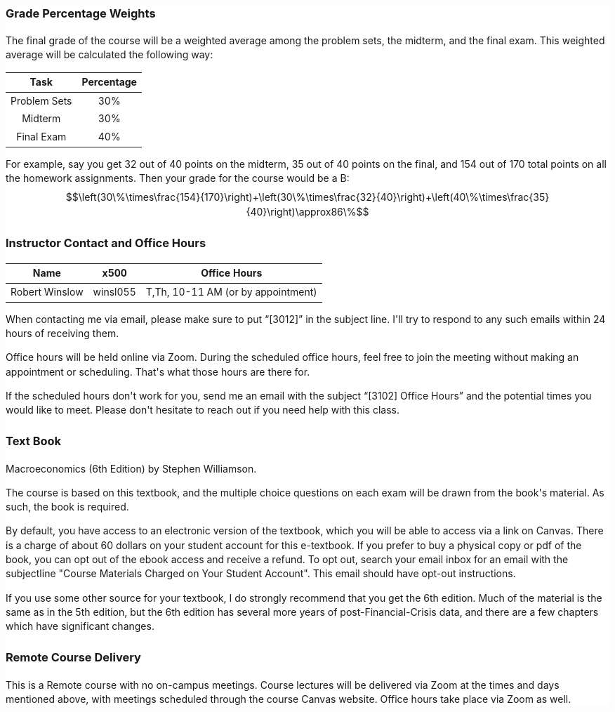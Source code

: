 



### Grade Percentage Weights

The final grade of the course will be a weighted average among the problem sets, the midterm, and the final exam. This weighted average will be calculated the following way:

Task | Percentage
:-: | :-:
Problem Sets | 30%
Midterm | 30%
Final Exam | 40%

For example, say you get 32 out of 40 points on the midterm, 35 out of 40 points on the final, and 154 out of 170 total points on all the homework assignments. Then your grade for the course would be a B: $$\left(30\%\times\frac{154}{170}\right)+\left(30\%\times\frac{32}{40}\right)+\left(40\%\times\frac{35}{40}\right)\approx86\%$$

### Instructor Contact and Office Hours

Name|x500|Office Hours
:-:|:-:|:-:
Robert Winslow | winsl055 | T,Th, 10-11 AM (or by appointment)

When contacting me via email, please make sure to put “[3012]” in the subject line. I'll try to respond to any such emails within 24 hours of receiving them.

 

Office hours will be held online via Zoom. During the scheduled office hours, feel free to join the meeting without making an appointment or scheduling. That's what those hours are there for. 

If the scheduled hours don't work for you, send me an email with the subject “[3102] Office Hours” and the potential times you would like to meet. Please don't hesitate to reach out if you need help with this class.

### Text Book

Macroeconomics (6th Edition) by Stephen Williamson. 

The course is based on this textbook, and the multiple choice questions on each exam will be drawn from the book's material. As such, the book is required.

By default, you have access to an electronic version of the textbook, which you will be able to access via a link on Canvas. There is a charge of about 60 dollars on your student account for this e-textbook. If you prefer to buy a physical copy or pdf of the book, you can opt out of the ebook access and receive a refund. To opt out, search your email inbox for an email with the subjectline "Course Materials Charged on Your Student Account". This email should have opt-out instructions.

If you use some other source for your textbook, I do strongly recommend that you get the 6th edition. Much of the material is the same as in the 5th edition, but the 6th edition has several more years of post-Financial-Crisis data, and there are a few chapters which have significant changes.

### Remote Course Delivery

This is a Remote course with no on-campus meetings. Course lectures will be delivered via Zoom at the times and days mentioned above, with meetings scheduled through the course Canvas website. Office hours take place via Zoom as well. 
